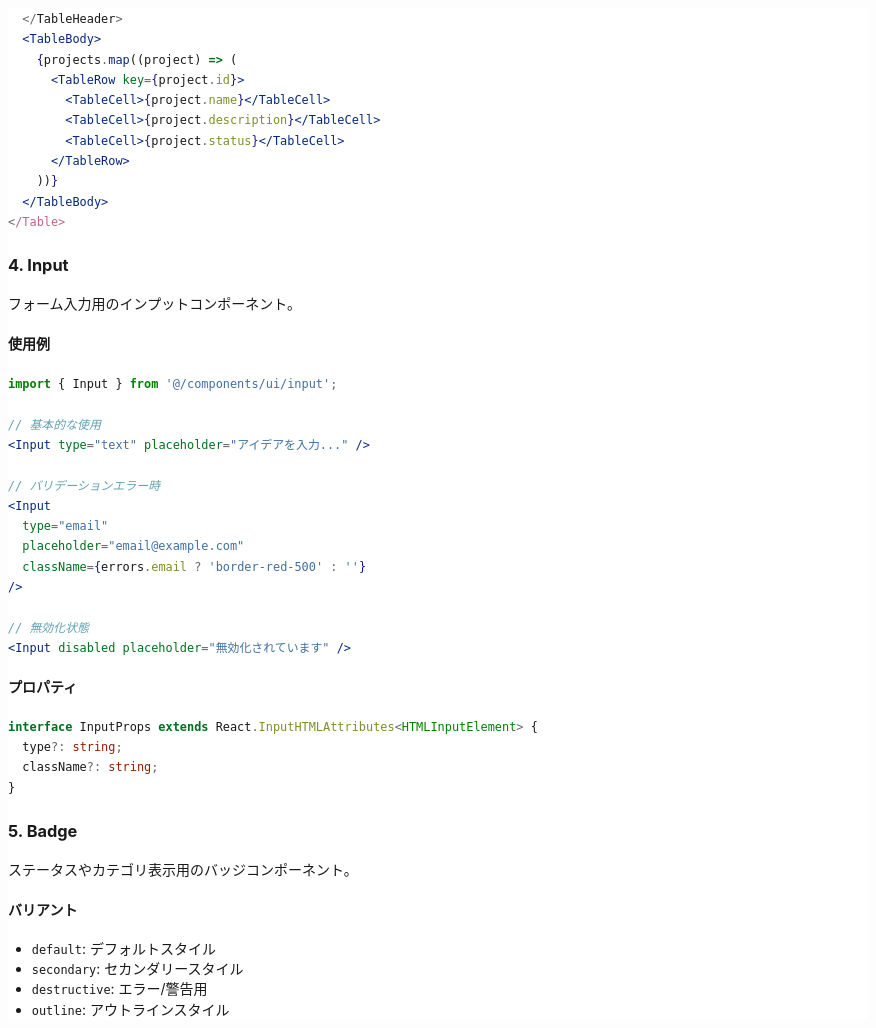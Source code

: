 ```jsx
  </TableHeader>
  <TableBody>
    {projects.map((project) => (
      <TableRow key={project.id}>
        <TableCell>{project.name}</TableCell>
        <TableCell>{project.description}</TableCell>
        <TableCell>{project.status}</TableCell>
      </TableRow>
    ))}
  </TableBody>
</Table>
```

### 4. Input
フォーム入力用のインプットコンポーネント。

#### 使用例
```jsx
import { Input } from '@/components/ui/input';

// 基本的な使用
<Input type="text" placeholder="アイデアを入力..." />

// バリデーションエラー時
<Input 
  type="email" 
  placeholder="email@example.com"
  className={errors.email ? 'border-red-500' : ''}
/>

// 無効化状態
<Input disabled placeholder="無効化されています" />
```

#### プロパティ
```typescript
interface InputProps extends React.InputHTMLAttributes<HTMLInputElement> {
  type?: string;
  className?: string;
}
```

### 5. Badge
ステータスやカテゴリ表示用のバッジコンポーネント。

#### バリアント
- `default`: デフォルトスタイル
- `secondary`: セカンダリースタイル
- `destructive`: エラー/警告用
- `outline`: アウトラインスタイル
